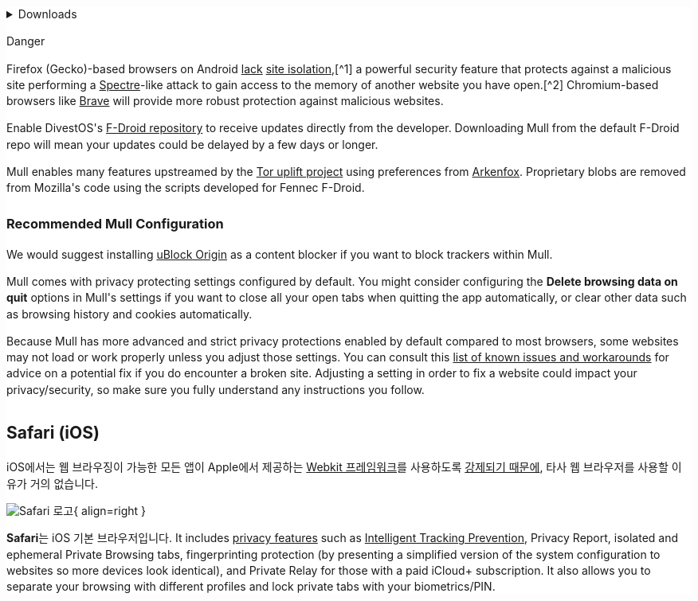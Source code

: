 <details class="downloads" markdown><summary>Downloads</summary></details>

</div>

<div class="admonition danger" markdown>
<p class="admonition-title">Danger</p>

Firefox (Gecko)-based browsers on Android [lack](https://bugzilla.mozilla.org/show_bug.cgi?id=1610822) [site isolation](https://wiki.mozilla.org/Project_Fission),[^1] a powerful security feature that protects against a malicious site performing a [Spectre](https://en.wikipedia.org/wiki/Spectre_(security_vulnerability))-like attack to gain access to the memory of another website you have open.[^2] Chromium-based browsers like [Brave](#brave) will provide more robust protection against malicious websites.

</div>

Enable DivestOS's [F-Droid repository](https://divestos.org/fdroid/official) to receive updates directly from the developer. Downloading Mull from the default F-Droid repo will mean your updates could be delayed by a few days or longer.

Mull enables many features upstreamed by the [Tor uplift project](https://wiki.mozilla.org/Security/Tor_Uplift) using preferences from [Arkenfox](desktop-browsers.md#arkenfox-advanced). Proprietary blobs are removed from Mozilla's code using the scripts developed for Fennec F-Droid.

### Recommended Mull Configuration

We would suggest installing [uBlock Origin](browser-extensions.md#ublock-origin) as a content blocker if you want to block trackers within Mull.

Mull comes with privacy protecting settings configured by default. You might consider configuring the **Delete browsing data on quit** options in Mull's settings if you want to close all your open tabs when quitting the app automatically, or clear other data such as browsing history and cookies automatically.

Because Mull has more advanced and strict privacy protections enabled by default compared to most browsers, some websites may not load or work properly unless you adjust those settings. You can consult this [list of known issues and workarounds](https://divestos.org/pages/broken#mull) for advice on a potential fix if you do encounter a broken site. Adjusting a setting in order to fix a website could impact your privacy/security, so make sure you fully understand any instructions you follow.

## Safari (iOS)

iOS에서는 웹 브라우징이 가능한 모든 앱이 Apple에서 제공하는 [Webkit 프레임워크](https://developer.apple.com/documentation/webkit)를 사용하도록 [강제되기 때문에](https://developer.apple.com/app-store/review/guidelines), 타사 웹 브라우저를 사용할 이유가 거의 없습니다.

<div class="admonition recommendation" markdown>

![Safari 로고](assets/img/browsers/safari.svg){ align=right }

**Safari**는 iOS 기본 브라우저입니다. It includes [privacy features](https://support.apple.com/guide/iphone/browse-the-web-privately-iphb01fc3c85/ios) such as [Intelligent Tracking Prevention](https://webkit.org/blog/7675/intelligent-tracking-prevention), Privacy Report, isolated and ephemeral Private Browsing tabs, fingerprinting protection (by presenting a simplified version of the system configuration to websites so more devices look identical), and Private Relay for those with a paid iCloud+ subscription. It also allows you to separate your browsing with different profiles and lock private tabs with your biometrics/PIN.
